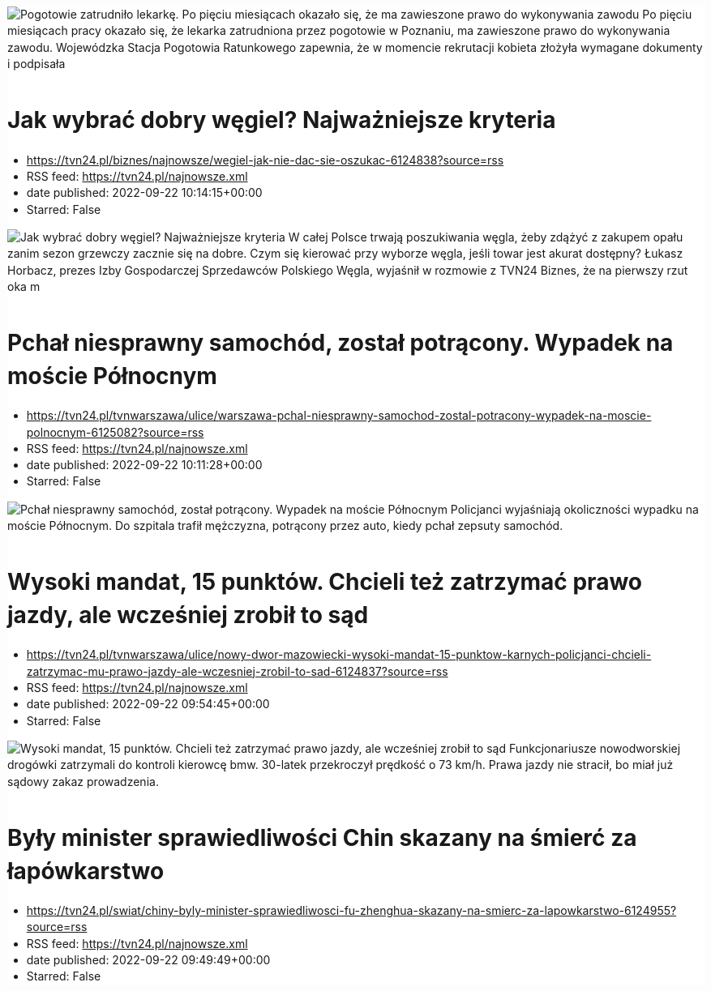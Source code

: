 <img alt="Pogotowie zatrudniło lekarkę. Po pięciu miesiącach okazało się, że ma zawieszone prawo do wykonywania zawodu" src="https://tvn24.pl/najnowsze/cdn-zdjecie-b3za52-pogotowie-ratunkowe-w-poznaniu-6125070/alternates/LANDSCAPE_1280" />
    Po pięciu miesiącach pracy okazało się, że lekarka zatrudniona przez pogotowie w Poznaniu, ma zawieszone prawo do wykonywania zawodu. Wojewódzka Stacja Pogotowia Ratunkowego zapewnia, że w momencie rekrutacji kobieta złożyła wymagane dokumenty i podpisała 

# Jak wybrać dobry węgiel? Najważniejsze kryteria
 - https://tvn24.pl/biznes/najnowsze/wegiel-jak-nie-dac-sie-oszukac-6124838?source=rss
 - RSS feed: https://tvn24.pl/najnowsze.xml
 - date published: 2022-09-22 10:14:15+00:00
 - Starred: False

<img alt="Jak wybrać dobry węgiel? Najważniejsze kryteria" src="https://tvn24.pl/najnowsze/cdn-zdjecie-avaru4-wegiel-shutterstock2052518054-1-5743892/alternates/LANDSCAPE_1280" />
    W całej Polsce trwają poszukiwania węgla, żeby zdążyć z zakupem opału zanim sezon grzewczy zacznie się na dobre. Czym się kierować przy wyborze węgla, jeśli towar jest akurat dostępny? Łukasz Horbacz, prezes Izby Gospodarczej Sprzedawców Polskiego Węgla, wyjaśnił w rozmowie z TVN24 Biznes, że na pierwszy rzut oka m

# Pchał niesprawny samochód, został potrącony. Wypadek na moście Północnym
 - https://tvn24.pl/tvnwarszawa/ulice/warszawa-pchal-niesprawny-samochod-zostal-potracony-wypadek-na-moscie-polnocnym-6125082?source=rss
 - RSS feed: https://tvn24.pl/najnowsze.xml
 - date published: 2022-09-22 10:11:28+00:00
 - Starred: False

<img alt="Pchał niesprawny samochód, został potrącony. Wypadek na moście Północnym" src="https://tvn24.pl/najnowsze/cdn-zdjecie-osvlxa-wypadek-na-moscie-polnocnym-6124580/alternates/LANDSCAPE_1280" />
    Policjanci wyjaśniają okoliczności wypadku na moście Północnym. Do szpitala trafił mężczyzna, potrącony przez auto, kiedy pchał zepsuty samochód.

# Wysoki mandat, 15 punktów. Chcieli też zatrzymać prawo jazdy, ale wcześniej zrobił to sąd
 - https://tvn24.pl/tvnwarszawa/ulice/nowy-dwor-mazowiecki-wysoki-mandat-15-punktow-karnych-policjanci-chcieli-zatrzymac-mu-prawo-jazdy-ale-wczesniej-zrobil-to-sad-6124837?source=rss
 - RSS feed: https://tvn24.pl/najnowsze.xml
 - date published: 2022-09-22 09:54:45+00:00
 - Starred: False

<img alt="Wysoki mandat, 15 punktów. Chcieli też zatrzymać prawo jazdy, ale wcześniej zrobił to sąd" src="https://tvn24.pl/najnowsze/cdn-zdjecie-wvb4zc-policja-zajmuje-sie-sprawa-5502145/alternates/LANDSCAPE_1280" />
    Funkcjonariusze nowodworskiej drogówki zatrzymali do kontroli kierowcę bmw. 30-latek przekroczył prędkość o 73 km/h. Prawa jazdy nie stracił, bo miał już sądowy zakaz prowadzenia.

# Były minister sprawiedliwości Chin skazany na śmierć za łapówkarstwo
 - https://tvn24.pl/swiat/chiny-byly-minister-sprawiedliwosci-fu-zhenghua-skazany-na-smierc-za-lapowkarstwo-6124955?source=rss
 - RSS feed: https://tvn24.pl/najnowsze.xml
 - date published: 2022-09-22 09:49:49+00:00
 - Starred: False
